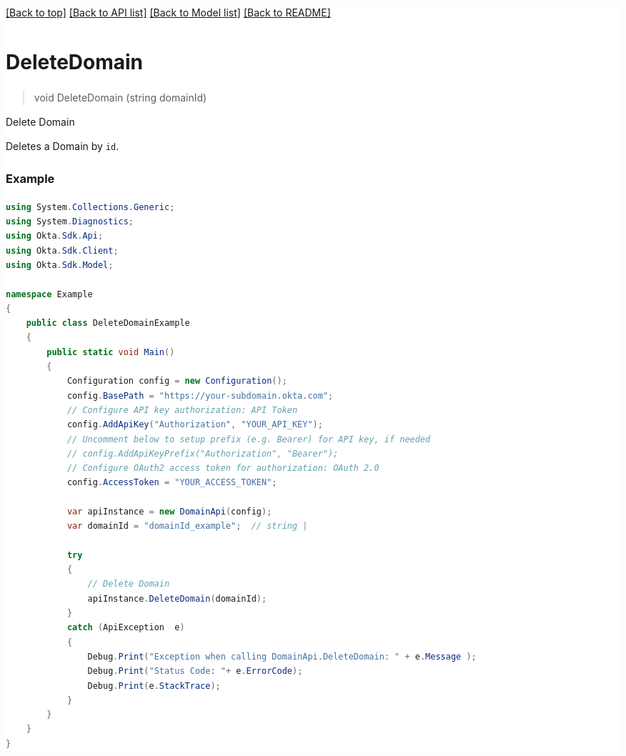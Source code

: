[[Back to top]](#) [[Back to API list]](../README.md#documentation-for-api-endpoints) [[Back to Model list]](../README.md#documentation-for-models) [[Back to README]](../README.md)

<a name="deletedomain"></a>
# **DeleteDomain**
> void DeleteDomain (string domainId)

Delete Domain

Deletes a Domain by `id`.

### Example
```csharp
using System.Collections.Generic;
using System.Diagnostics;
using Okta.Sdk.Api;
using Okta.Sdk.Client;
using Okta.Sdk.Model;

namespace Example
{
    public class DeleteDomainExample
    {
        public static void Main()
        {
            Configuration config = new Configuration();
            config.BasePath = "https://your-subdomain.okta.com";
            // Configure API key authorization: API Token
            config.AddApiKey("Authorization", "YOUR_API_KEY");
            // Uncomment below to setup prefix (e.g. Bearer) for API key, if needed
            // config.AddApiKeyPrefix("Authorization", "Bearer");
            // Configure OAuth2 access token for authorization: OAuth 2.0
            config.AccessToken = "YOUR_ACCESS_TOKEN";

            var apiInstance = new DomainApi(config);
            var domainId = "domainId_example";  // string | 

            try
            {
                // Delete Domain
                apiInstance.DeleteDomain(domainId);
            }
            catch (ApiException  e)
            {
                Debug.Print("Exception when calling DomainApi.DeleteDomain: " + e.Message );
                Debug.Print("Status Code: "+ e.ErrorCode);
                Debug.Print(e.StackTrace);
            }
        }
    }
}
```
